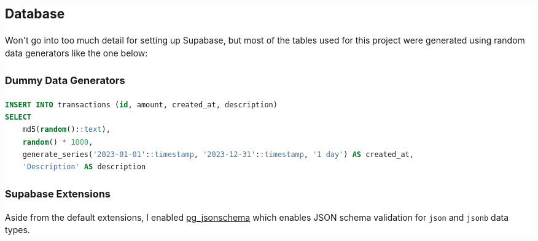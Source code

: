 ## Database
Won't go into too much detail for setting up Supabase, but most of the tables
used for this project were generated using random data generators like the one
below:

### Dummy Data Generators
```sql
INSERT INTO transactions (id, amount, created_at, description)
SELECT
    md5(random()::text),
    random() * 1000,
    generate_series('2023-01-01'::timestamp, '2023-12-31'::timestamp, '1 day') AS created_at,
    'Description' AS description
```

### Supabase Extensions
Aside from the default extensions, I enabled
[pg_jsonschema](https://github.com/supabase/pg_jsonschema) which enables
JSON schema validation for `json` and `jsonb` data types.

